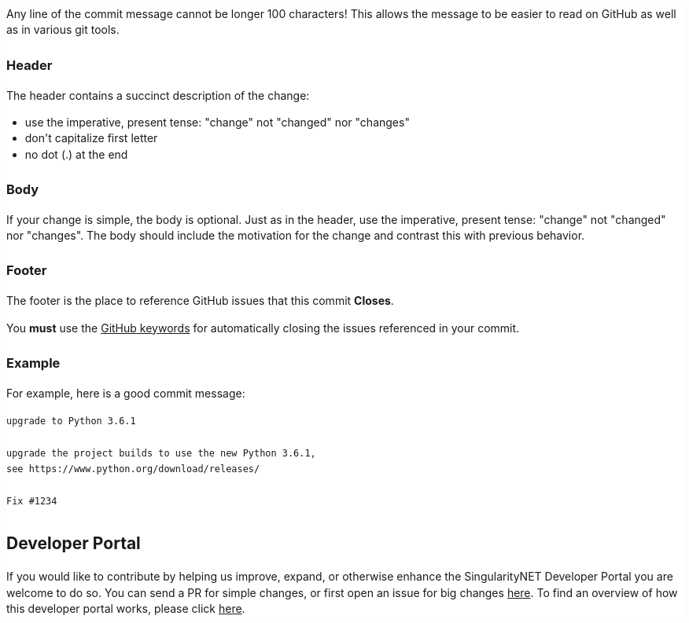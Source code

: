 Any line of the commit message cannot be longer 100 characters! This allows the message to be easier
to read on GitHub as well as in various git tools.

### Header
The header contains a succinct description of the change:

-   use the imperative, present tense: "change" not "changed" nor "changes"
-   don't capitalize first letter
-   no dot (.) at the end

### Body
If your change is simple, the body is optional. Just as in the header, use the imperative, present tense: "change" not "changed" nor "changes". The body should include the motivation for the change and contrast this with previous behavior.

### Footer
The footer is the place to reference GitHub issues that this commit **Closes**.

You **must** use the [GitHub keywords](https://help.github.com/articles/closing-issues-via-commit-messages) for
automatically closing the issues referenced in your commit.

### Example
For example, here is a good commit message:

```
upgrade to Python 3.6.1

upgrade the project builds to use the new Python 3.6.1,
see https://www.python.org/download/releases/

Fix #1234
```

## Developer Portal
If you would like to contribute by helping us improve, expand, or otherwise enhance the SingularityNET Developer Portal you are welcome to do so. You can send a PR for simple changes, or first open an issue for big changes [here](https://github.com/singnet/dev-portal/issues). To find an overview of how this developer portal works, please click [here](/docs/all/contribute).
